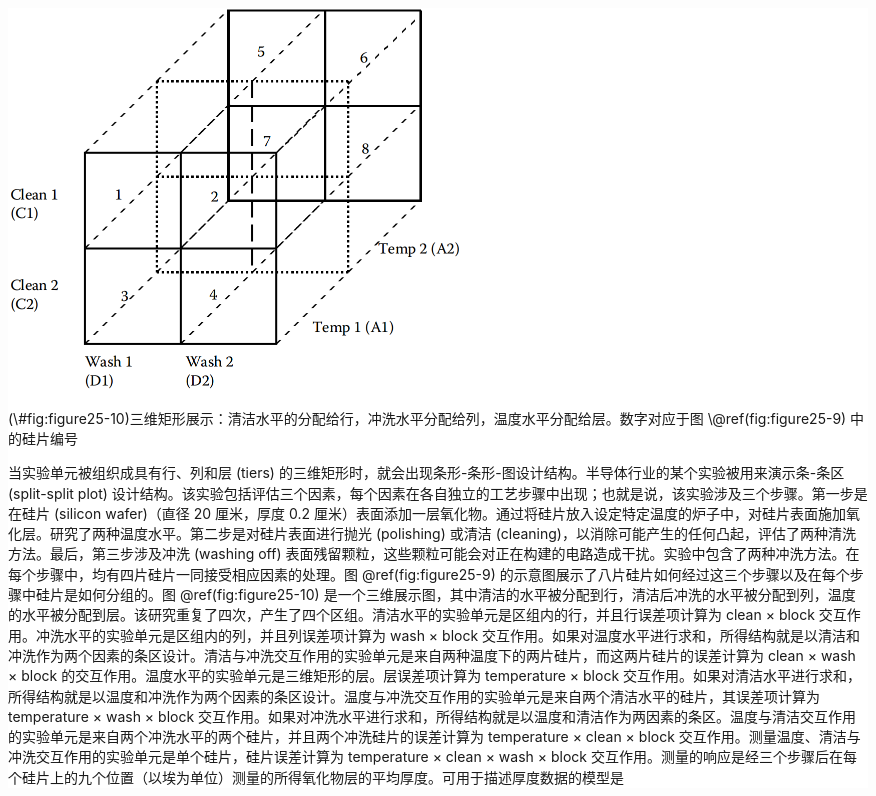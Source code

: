 <img src="figure/figure 25.10.png" alt="三维矩形展示：清洁水平的分配给行，冲洗水平分配给列，温度水平分配给层。数字对应于图 \@ref(fig:figure25-9) 中的硅片编号" width="454" />
<p class="caption">(\#fig:figure25-10)三维矩形展示：清洁水平的分配给行，冲洗水平分配给列，温度水平分配给层。数字对应于图 \@ref(fig:figure25-9) 中的硅片编号</p>
</div>

当实验单元被组织成具有行、列和层 (tiers) 的三维矩形时，就会出现条形-条形-图设计结构。半导体行业的某个实验被用来演示条-条区 (split-split plot) 设计结构。该实验包括评估三个因素，每个因素在各自独立的工艺步骤中出现；也就是说，该实验涉及三个步骤。第一步是在硅片 (silicon wafer)（直径 20 厘米，厚度 0.2 厘米）表面添加一层氧化物。通过将硅片放入设定特定温度的炉子中，对硅片表面施加氧化层。研究了两种温度水平。第二步是对硅片表面进行抛光 (polishing) 或清洁 (cleaning)，以消除可能产生的任何凸起，评估了两种清洗方法。最后，第三步涉及冲洗 (washing off) 表面残留颗粒，这些颗粒可能会对正在构建的电路造成干扰。实验中包含了两种冲洗方法。在每个步骤中，均有四片硅片一同接受相应因素的处理。图 \@ref(fig:figure25-9) 的示意图展示了八片硅片如何经过这三个步骤以及在每个步骤中硅片是如何分组的。图 \@ref(fig:figure25-10) 是一个三维展示图，其中清洁的水平被分配到行，清洁后冲洗的水平被分配到列，温度的水平被分配到层。该研究重复了四次，产生了四个区组。清洁水平的实验单元是区组内的行，并且行误差项计算为 clean × block 交互作用。冲洗水平的实验单元是区组内的列，并且列误差项计算为 wash × block 交互作用。如果对温度水平进行求和，所得结构就是以清洁和冲洗作为两个因素的条区设计。清洁与冲洗交互作用的实验单元是来自两种温度下的两片硅片，而这两片硅片的误差计算为 clean × wash × block 的交互作用。温度水平的实验单元是三维矩形的层。层误差项计算为 temperature × block 交互作用。如果对清洁水平进行求和，所得结构就是以温度和冲洗作为两个因素的条区设计。温度与冲洗交互作用的实验单元是来自两个清洁水平的硅片，其误差项计算为 temperature × wash × block 交互作用。如果对冲洗水平进行求和，所得结构就是以温度和清洁作为两因素的条区。温度与清洁交互作用的实验单元是来自两个冲洗水平的两个硅片，并且两个冲洗硅片的误差计算为 temperature × clean × block 交互作用。测量温度、清洁与冲洗交互作用的实验单元是单个硅片，硅片误差计算为 temperature × clean × wash × block     交互作用。测量的响应是经三个步骤后在每个硅片上的九个位置（以埃为单位）测量的所得氧化物层的平均厚度。可用于描述厚度数据的模型是
